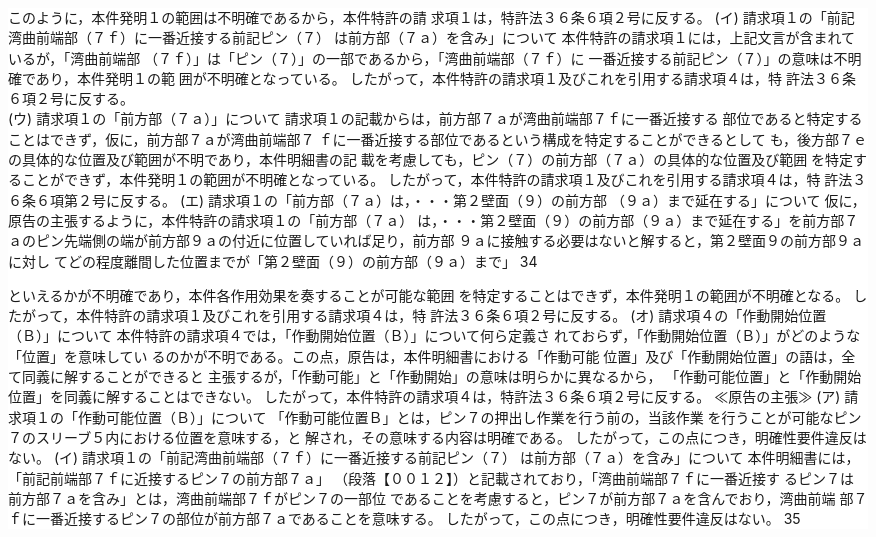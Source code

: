 このように，本件発明１の範囲は不明確であるから，本件特許の請
求項１は，特許法３６条６項２号に反する。 
    (イ) 請求項１の「前記湾曲前端部（７ｆ）に一番近接する前記ピン（７）
は前方部（７ａ）を含み」について 
      本件特許の請求項１には，上記文言が含まれているが，「湾曲前端部
（７ｆ）」は「ピン（７）」の一部であるから，「湾曲前端部（７ｆ）に
一番近接する前記ピン（７）」の意味は不明確であり，本件発明１の範
囲が不明確となっている。 
したがって，本件特許の請求項１及びこれを引用する請求項４は，特
許法３６条６項２号に反する。  
    (ウ) 請求項１の「前方部（７ａ）」について 
      請求項１の記載からは，前方部７ａが湾曲前端部７ｆに一番近接する
部位であると特定することはできず，仮に，前方部７ａが湾曲前端部７
ｆに一番近接する部位であるという構成を特定することができるとして
も，後方部７ｅの具体的な位置及び範囲が不明であり，本件明細書の記
載を考慮しても，ピン（７）の前方部（７ａ）の具体的な位置及び範囲
を特定することができず，本件発明１の範囲が不明確となっている。 
したがって，本件特許の請求項１及びこれを引用する請求項４は，特
許法３６条６項第２号に反する。 
    (エ) 請求項１の「前方部（７ａ）は，・・・第２壁面（９）の前方部
（９ａ）まで延在する」について 
仮に，原告の主張するように，本件特許の請求項１の「前方部（７ａ）
は，・・・第２壁面（９）の前方部（９ａ）まで延在する」を前方部７
ａのピン先端側の端が前方部９ａの付近に位置していれば足り，前方部
９ａに接触する必要はないと解すると，第２壁面９の前方部９ａに対し
てどの程度離間した位置までが「第２壁面（９）の前方部（９ａ）まで」
34 
 
といえるかが不明確であり，本件各作用効果を奏することが可能な範囲
を特定することはできず，本件発明１の範囲が不明確となる。 
したがって，本件特許の請求項１及びこれを引用する請求項４は，特
許法３６条６項２号に反する。 
    (オ) 請求項４の「作動開始位置（Ｂ）」について 
      本件特許の請求項４では，「作動開始位置（Ｂ）」について何ら定義さ
れておらず，「作動開始位置（Ｂ）」がどのような「位置」を意味してい
るのかが不明である。この点，原告は，本件明細書における「作動可能
位置」及び「作動開始位置」の語は，全て同義に解することができると
主張するが，「作動可能」と「作動開始」の意味は明らかに異なるから，
「作動可能位置」と「作動開始位置」を同義に解することはできない。 
      したがって，本件特許の請求項４は，特許法３６条６項２号に反する。 
    ≪原告の主張≫ 
    (ア) 請求項１の「作動可能位置（Ｂ）」について 
      「作動可能位置Ｂ」とは，ピン７の押出し作業を行う前の，当該作業
を行うことが可能なピン７のスリーブ５内における位置を意味する，と
解され，その意味する内容は明確である。 
したがって，この点につき，明確性要件違反はない。 
    (イ) 請求項１の「前記湾曲前端部（７ｆ）に一番近接する前記ピン（７）
は前方部（７ａ）を含み」について 
     本件明細書には，「前記前端部７ｆに近接するピン７の前方部７ａ」
（段落【００１２】）と記載されており，「湾曲前端部７ｆに一番近接す
るピン７は前方部７ａを含み」とは，湾曲前端部７ｆがピン７の一部位
であることを考慮すると，ピン７が前方部７ａを含んでおり，湾曲前端
部７ｆに一番近接するピン７の部位が前方部７ａであることを意味する。 
したがって，この点につき，明確性要件違反はない。 
35 
 